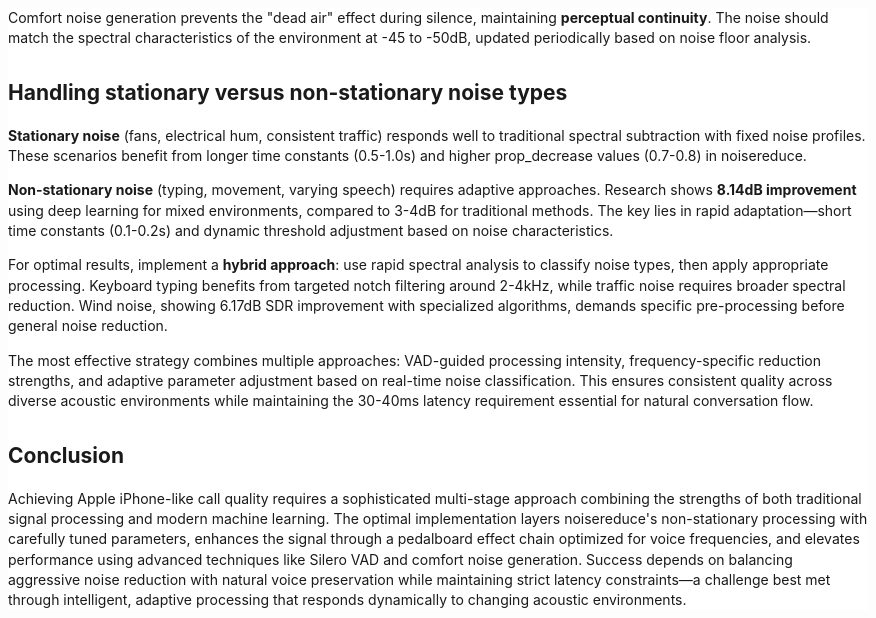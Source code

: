 
Comfort noise generation prevents the "dead air" effect during silence, maintaining **perceptual continuity**. The noise should match the spectral characteristics of the environment at -45 to -50dB, updated periodically based on noise floor analysis.

## Handling stationary versus non-stationary noise types

**Stationary noise** (fans, electrical hum, consistent traffic) responds well to traditional spectral subtraction with fixed noise profiles. These scenarios benefit from longer time constants (0.5-1.0s) and higher prop_decrease values (0.7-0.8) in noisereduce.

**Non-stationary noise** (typing, movement, varying speech) requires adaptive approaches. Research shows **8.14dB improvement** using deep learning for mixed environments, compared to 3-4dB for traditional methods. The key lies in rapid adaptation—short time constants (0.1-0.2s) and dynamic threshold adjustment based on noise characteristics.

For optimal results, implement a **hybrid approach**: use rapid spectral analysis to classify noise types, then apply appropriate processing. Keyboard typing benefits from targeted notch filtering around 2-4kHz, while traffic noise requires broader spectral reduction. Wind noise, showing 6.17dB SDR improvement with specialized algorithms, demands specific pre-processing before general noise reduction.

The most effective strategy combines multiple approaches: VAD-guided processing intensity, frequency-specific reduction strengths, and adaptive parameter adjustment based on real-time noise classification. This ensures consistent quality across diverse acoustic environments while maintaining the 30-40ms latency requirement essential for natural conversation flow.

## Conclusion

Achieving Apple iPhone-like call quality requires a sophisticated multi-stage approach combining the strengths of both traditional signal processing and modern machine learning. The optimal implementation layers noisereduce's non-stationary processing with carefully tuned parameters, enhances the signal through a pedalboard effect chain optimized for voice frequencies, and elevates performance using advanced techniques like Silero VAD and comfort noise generation. Success depends on balancing aggressive noise reduction with natural voice preservation while maintaining strict latency constraints—a challenge best met through intelligent, adaptive processing that responds dynamically to changing acoustic environments.
